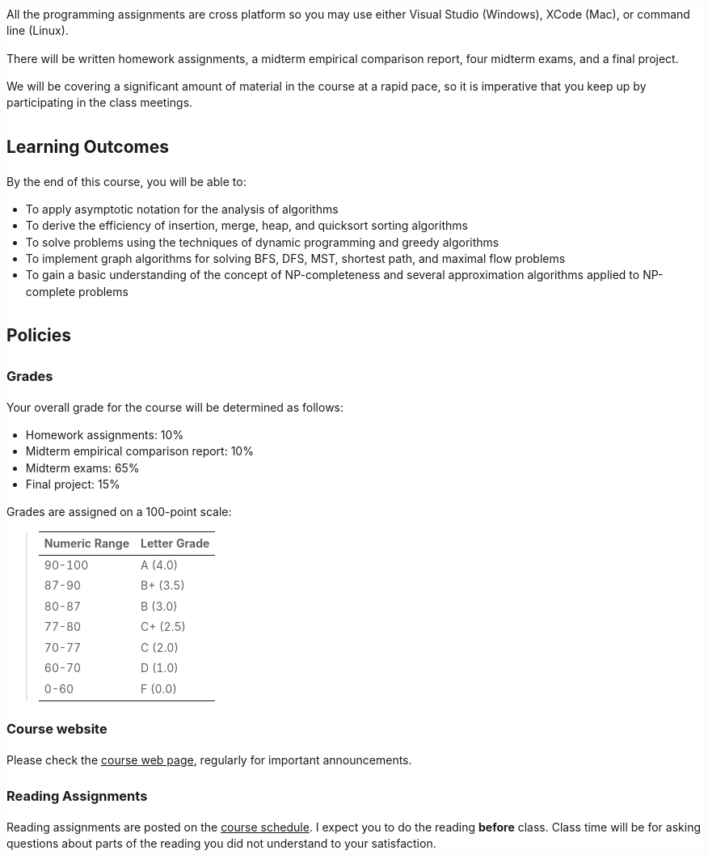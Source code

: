 All the programming assignments are cross platform so you may use either Visual Studio (Windows), XCode (Mac), or command line (Linux).

There will be written homework assignments, a midterm empirical comparison report, four midterm exams, and a final project.

We will be covering a significant amount of material in the course at a rapid pace, so it is imperative that you keep up by participating in the class meetings.

Learning Outcomes
-----------------

By the end of this course, you will be able to:

-   To apply asymptotic notation for the analysis of algorithms
-   To derive the efficiency of insertion, merge, heap, and quicksort sorting algorithms
-   To solve problems using the techniques of dynamic programming and greedy algorithms
-   To implement graph algorithms for solving BFS, DFS, MST, shortest path, and maximal flow problems
-   To gain a basic understanding of the concept of NP-completeness and several approximation algorithms applied to NP-complete problems

Policies
--------

### Grades

Your overall grade for the course will be determined as follows:

-   Homework assignments: 10%
-   Midterm empirical comparison report: 10%
-   Midterm exams: 65%
-   Final project: 15%

Grades are assigned on a 100-point scale:

> | Numeric Range | Letter Grade |
> |---------------|--------------|
> | 90-100        | A (4.0)      |
> | 87-90         | B+ (3.5)     |
> | 80-87         | B (3.0)      |
> | 77-80         | C+ (2.5)     |
> | 70-77         | C (2.0)      |
> | 60-70         | D (1.0)      |
> | 0-60          | F (0.0)      |
>

### Course website

Please check the [course web page](<http://ycpcs.github.io/cs360-spring2018/>), regularly for important announcements.

### Reading Assignments

Reading assignments are posted on the [course schedule](schedule/index.html). I expect you to do the reading **before** class. Class time will be for asking questions about parts of the reading you did not understand to your satisfaction.

